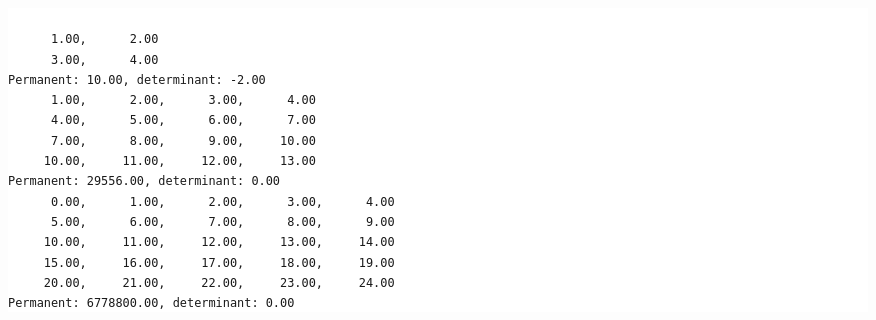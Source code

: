 ```txt

      1.00,      2.00
      3.00,      4.00
Permanent: 10.00, determinant: -2.00
      1.00,      2.00,      3.00,      4.00
      4.00,      5.00,      6.00,      7.00
      7.00,      8.00,      9.00,     10.00
     10.00,     11.00,     12.00,     13.00
Permanent: 29556.00, determinant: 0.00
      0.00,      1.00,      2.00,      3.00,      4.00
      5.00,      6.00,      7.00,      8.00,      9.00
     10.00,     11.00,     12.00,     13.00,     14.00
     15.00,     16.00,     17.00,     18.00,     19.00
     20.00,     21.00,     22.00,     23.00,     24.00
Permanent: 6778800.00, determinant: 0.00

```


